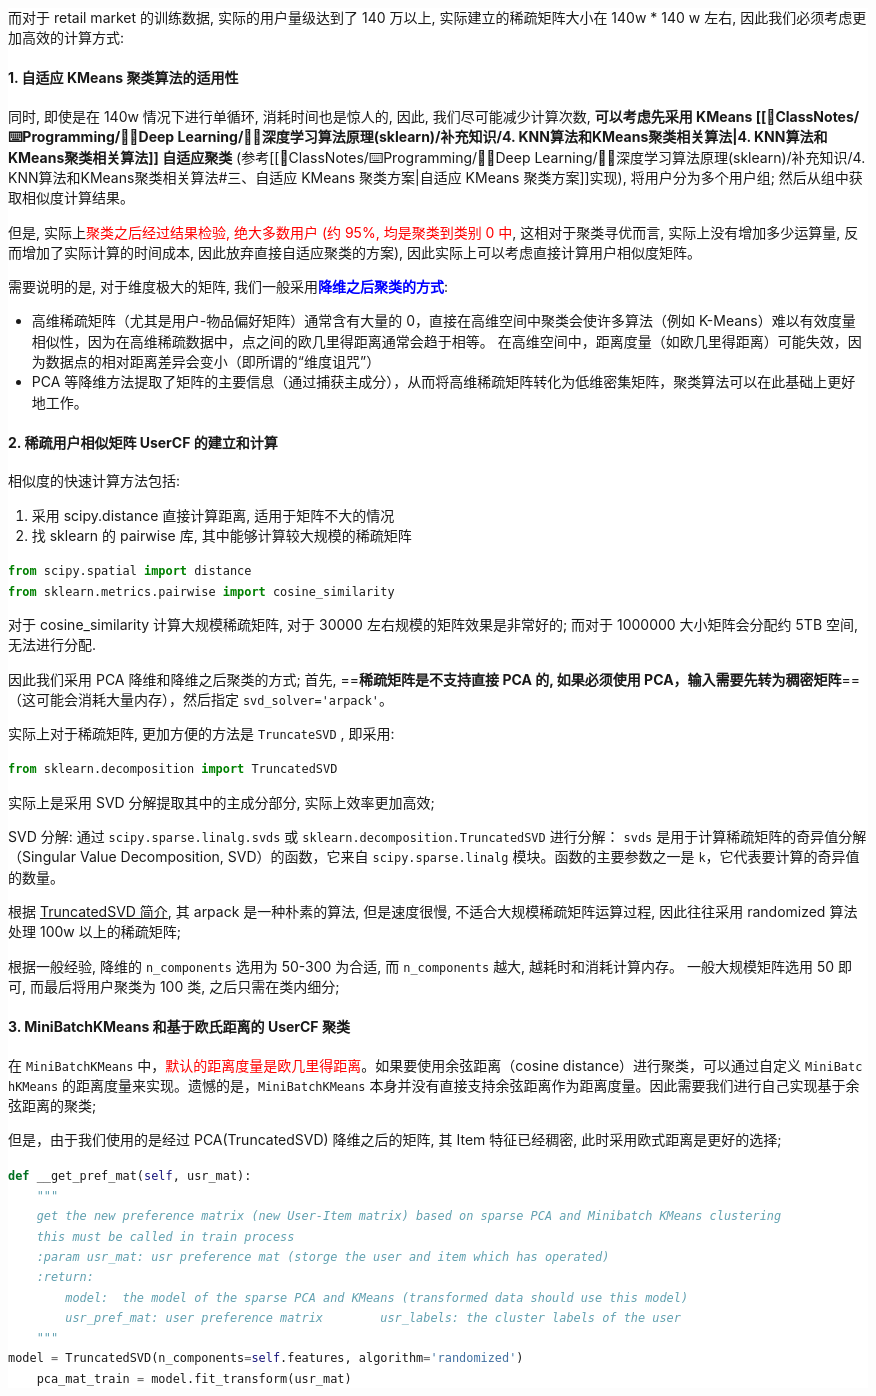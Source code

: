 ```python
```

而对于 retail market 的训练数据, 实际的用户量级达到了 140 万以上, 实际建立的稀疏矩阵大小在 140w * 140 w 左右, 因此我们必须考虑更加高效的计算方式:

#### 1. 自适应 KMeans 聚类算法的适用性
同时, 即使是在 140w 情况下进行单循环, 消耗时间也是惊人的, 因此, 我们尽可能减少计算次数, **可以考虑先采用 KMeans  [[📘ClassNotes/⌨️Programming/👨‍🎓Deep Learning/👨‍🎓深度学习算法原理(sklearn)/补充知识/4. KNN算法和KMeans聚类相关算法|4. KNN算法和KMeans聚类相关算法]] 自适应聚类** (参考[[📘ClassNotes/⌨️Programming/👨‍🎓Deep Learning/👨‍🎓深度学习算法原理(sklearn)/补充知识/4. KNN算法和KMeans聚类相关算法#三、自适应 KMeans 聚类方案|自适应 KMeans 聚类方案]]实现), 将用户分为多个用户组; 然后从组中获取相似度计算结果。

但是, 实际上<mark style="background: transparent; color: red">聚类之后经过结果检验, 绝大多数用户 (约 95%, 均是聚类到类别 0 中</mark>, 这相对于聚类寻优而言, 实际上没有增加多少运算量, 反而增加了实际计算的时间成本, 因此放弃直接自适应聚类的方案), 因此实际上可以考虑直接计算用户相似度矩阵。

需要说明的是, 对于维度极大的矩阵, 我们一般采用<b><mark style="background: transparent; color: blue">降维之后聚类的方式</mark></b>:
- 高维稀疏矩阵（尤其是用户-物品偏好矩阵）通常含有大量的 0，直接在高维空间中聚类会使许多算法（例如 K-Means）难以有效度量相似性，因为在高维稀疏数据中，点之间的欧几里得距离通常会趋于相等。 在高维空间中，距离度量（如欧几里得距离）可能失效，因为数据点的相对距离差异会变小（即所谓的“维度诅咒”）
- PCA 等降维方法提取了矩阵的主要信息（通过捕获主成分），从而将高维稀疏矩阵转化为低维密集矩阵，聚类算法可以在此基础上更好地工作。

#### 2. 稀疏用户相似矩阵 UserCF 的建立和计算
相似度的快速计算方法包括:
1. 采用 scipy.distance 直接计算距离, 适用于矩阵不大的情况
2. 找 sklearn 的 pairwise 库, 其中能够计算较大规模的稀疏矩阵
```python 
from scipy.spatial import distance
from sklearn.metrics.pairwise import cosine_similarity
```
对于 cosine_similarity 计算大规模稀疏矩阵, 对于 30000 左右规模的矩阵效果是非常好的; 而对于 1000000 大小矩阵会分配约 5TB 空间, 无法进行分配.

因此我们采用 PCA 降维和降维之后聚类的方式;
首先, ==**稀疏矩阵是不支持直接 PCA 的, 如果必须使用 PCA，输入需要先转为稠密矩阵**==（这可能会消耗大量内存），然后指定 `svd_solver='arpack'`。

实际上对于稀疏矩阵, 更加方便的方法是 `TruncateSVD` , 即采用:
```python
from sklearn.decomposition import TruncatedSVD 
```
实际上是采用 SVD 分解提取其中的主成分部分, 实际上效率更加高效;

SVD 分解:  通过 `scipy.sparse.linalg.svds` 或 `sklearn.decomposition.TruncatedSVD` 进行分解：
`svds` 是用于计算稀疏矩阵的奇异值分解（Singular Value Decomposition, SVD）的函数，它来自 `scipy.sparse.linalg` 模块。函数的主要参数之一是 `k`，它代表要计算的奇异值的数量。

根据 [TruncatedSVD 简介](https://scikit-learn.org/stable/modules/generated/sklearn.decomposition.TruncatedSVD.html), 其  arpack 是一种朴素的算法, 但是速度很慢, 不适合大规模稀疏矩阵运算过程,  因此往往采用 randomized 算法处理 100w 以上的稀疏矩阵;

根据一般经验, 降维的 `n_components` 选用为 50-300 为合适, 而 `n_components` 越大, 越耗时和消耗计算内存。
一般大规模矩阵选用 50 即可, 而最后将用户聚类为 100 类, 之后只需在类内细分;

#### 3. MiniBatchKMeans 和基于欧氏距离的 UserCF 聚类
在 `MiniBatchKMeans` 中，<mark style="background: transparent; color: red">默认的距离度量是欧几里得距离</mark>。如果要使用余弦距离（cosine distance）进行聚类，可以通过自定义 `MiniBatchKMeans` 的距离度量来实现。遗憾的是，`MiniBatchKMeans` 本身并没有直接支持余弦距离作为距离度量。因此需要我们进行自己实现基于余弦距离的聚类;

但是，由于我们使用的是经过 PCA(TruncatedSVD) 降维之后的矩阵, 其 Item 特征已经稠密, 此时采用欧式距离是更好的选择; 
```python
def __get_pref_mat(self, usr_mat):  
    """  
    get the new preference matrix (new User-Item matrix) based on sparse PCA and Minibatch KMeans clustering    
    this must be called in train process    
    :param usr_mat: usr preference mat (storge the user and item which has operated)    
    :return:  
        model:  the model of the sparse PCA and KMeans (transformed data should use this model)        
        usr_pref_mat: user preference matrix        usr_labels: the cluster labels of the user   
    """
model = TruncatedSVD(n_components=self.features, algorithm='randomized')  
    pca_mat_train = model.fit_transform(usr_mat)  
```